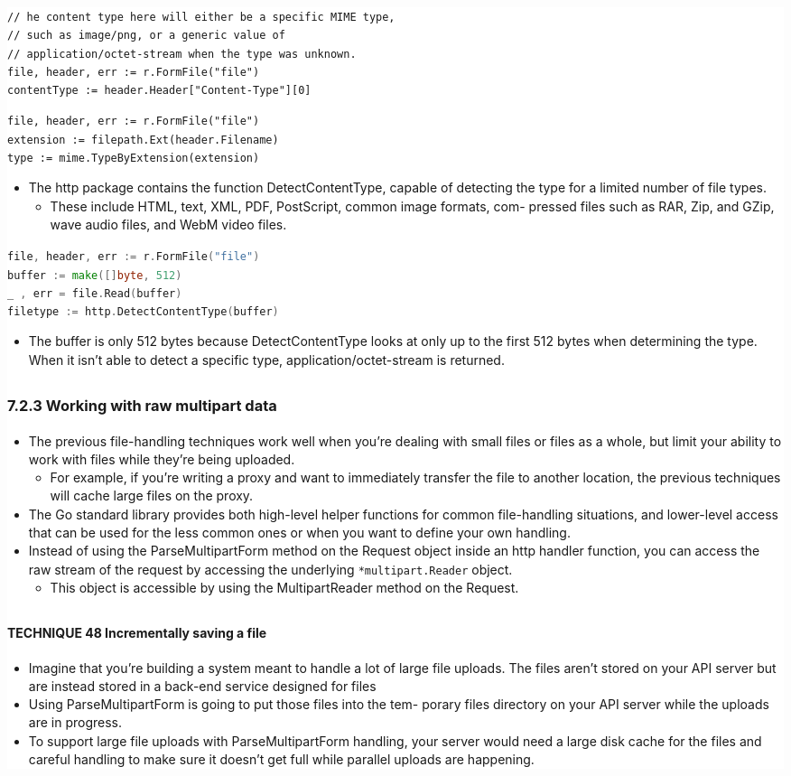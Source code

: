 
```
// he content type here will either be a specific MIME type, 
// such as image/png, or a generic value of 
// application/octet-stream when the type was unknown.
file, header, err := r.FormFile("file")
contentType := header.Header["Content-Type"][0]
```

```
file, header, err := r.FormFile("file")
extension := filepath.Ext(header.Filename)
type := mime.TypeByExtension(extension)
```
 
 - The http package contains the function DetectContentType, capable of detecting the type for a limited number of file types. 
    -  These include HTML, text, XML, PDF, PostScript, common image formats, com- pressed files such as RAR, Zip, and GZip, wave audio files, and WebM video files.

```go
file, header, err := r.FormFile("file")
buffer := make([]byte, 512)
_ , err = file.Read(buffer)
filetype := http.DetectContentType(buffer)
```

 - The buffer is only 512 bytes because DetectContentType looks at only up to the first 512 bytes when determining the type. When it isn’t able to detect a specific type, application/octet-stream is returned.


<h2 id="226c031cb6a7636b20c3491377c5d1eb"></h2>

### 7.2.3 Working with raw multipart data

 - The previous file-handling techniques work well when you’re dealing with small files or files as a whole, but limit your ability to work with files while they’re being uploaded.
    - For example, if you’re writing a proxy and want to immediately transfer the file to another location, the previous techniques will cache large files on the proxy.
 - The Go standard library provides both high-level helper functions for common file-handling situations, and lower-level access that can be used for the less common ones or when you want to define your own handling.
 - Instead of using the ParseMultipartForm method on the Request object inside an http handler function, you can access the raw stream of the request by accessing the underlying `*multipart.Reader` object. 
    - This object is accessible by using the MultipartReader method on the Request.
 

<h2 id="2aa8a6363809849fc0475ef29b6405c4"></h2>

#### TECHNIQUE 48 Incrementally saving a file

 - Imagine that you’re building a system meant to handle a lot of large file uploads. The files aren’t stored on your API server but are instead stored in a back-end service designed for files
 - Using ParseMultipartForm is going to put those files into the tem- porary files directory on your API server while the uploads are in progress.
 - To support large file uploads with ParseMultipartForm handling, your server would need a large disk cache for the files and careful handling to make sure it doesn’t get full while parallel uploads are happening.
